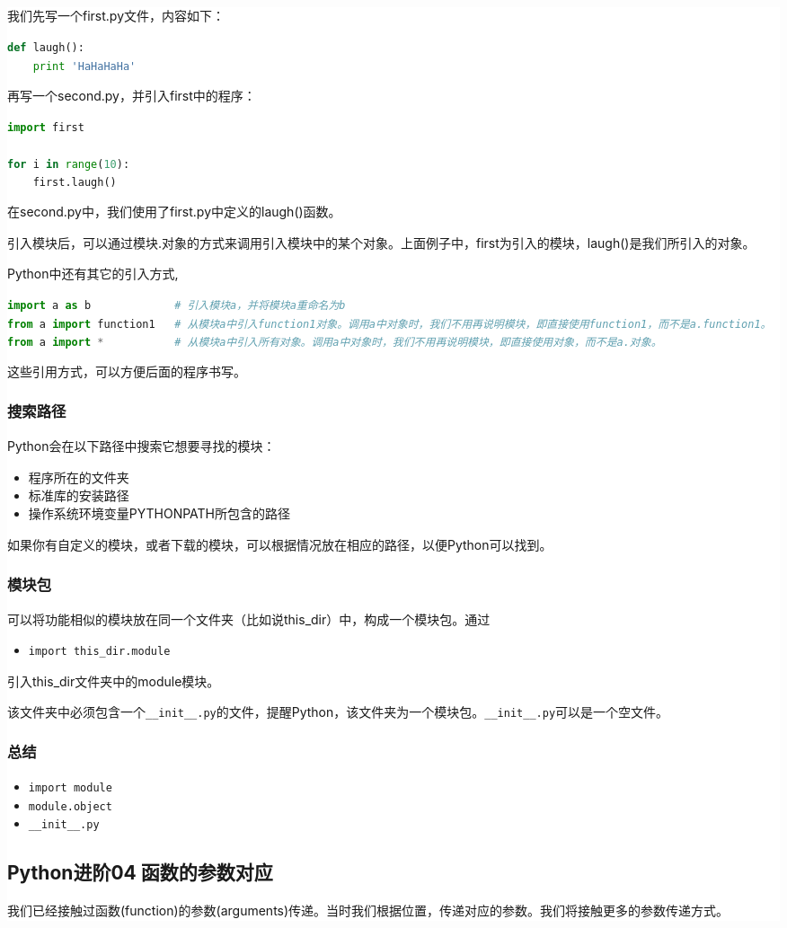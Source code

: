 我们先写一个first.py文件，内容如下：

```python
def laugh():
    print 'HaHaHaHa'
```

再写一个second.py，并引入first中的程序：

```python
import first

for i in range(10):
    first.laugh()
```

在second.py中，我们使用了first.py中定义的laugh()函数。

引入模块后，可以通过模块.对象的方式来调用引入模块中的某个对象。上面例子中，first为引入的模块，laugh()是我们所引入的对象。

Python中还有其它的引入方式,

```python
import a as b             # 引入模块a，并将模块a重命名为b
from a import function1   # 从模块a中引入function1对象。调用a中对象时，我们不用再说明模块，即直接使用function1，而不是a.function1。
from a import *           # 从模块a中引入所有对象。调用a中对象时，我们不用再说明模块，即直接使用对象，而不是a.对象。
```

这些引用方式，可以方便后面的程序书写。

### 搜索路径

Python会在以下路径中搜索它想要寻找的模块：

+ 程序所在的文件夹
+ 标准库的安装路径
+ 操作系统环境变量PYTHONPATH所包含的路径
 
如果你有自定义的模块，或者下载的模块，可以根据情况放在相应的路径，以便Python可以找到。

### 模块包

可以将功能相似的模块放在同一个文件夹（比如说this_dir）中，构成一个模块包。通过

+ `import this_dir.module`

引入this_dir文件夹中的module模块。

该文件夹中必须包含一个`__init__.py`的文件，提醒Python，该文件夹为一个模块包。`__init__.py`可以是一个空文件。

### 总结

+ `import module`
+ `module.object`
+ `__init__.py`

## Python进阶04 函数的参数对应

我们已经接触过函数(function)的参数(arguments)传递。当时我们根据位置，传递对应的参数。我们将接触更多的参数传递方式。
